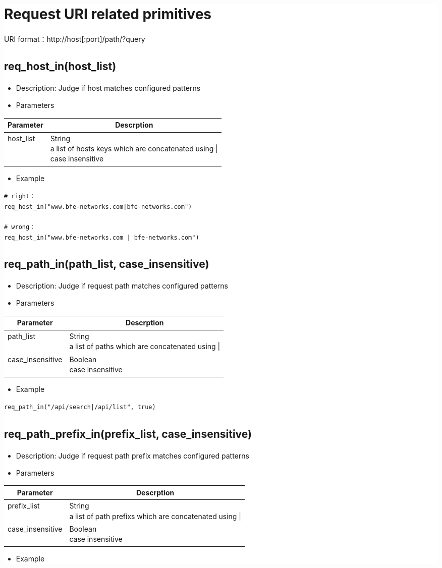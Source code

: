 # Request URI related primitives

URI format：http://host[:port]/path/?query

## req_host_in(host_list)
* Description: Judge if host matches configured patterns

* Parameters

| Parameter | Descrption |
| --------- | ---------- |
| host_list | String<br>a list of hosts keys which are concatenated using &#124;<br>case insensitive |

* Example

```
# right：
req_host_in("www.bfe-networks.com|bfe-networks.com")

# wrong：
req_host_in("www.bfe-networks.com | bfe-networks.com")
```

## req_path_in(path_list, case_insensitive)
* Description: Judge if request path matches configured patterns

* Parameters

| Parameter | Descrption |
| --------- | ---------- |
| path_list | String<br>a list of paths which are concatenated using &#124; |
| case_insensitive | Boolean<br>case insensitive |

* Example

```
req_path_in("/api/search|/api/list", true)
```

## req_path_prefix_in(prefix_list, case_insensitive)
* Description: Judge if request path prefix matches configured patterns

* Parameters

| Parameter | Descrption |
| --------- | ---------- |
| prefix_list | String<br>a list of path prefixs which are concatenated using &#124; |
| case_insensitive | Boolean<br>case insensitive |

* Example
